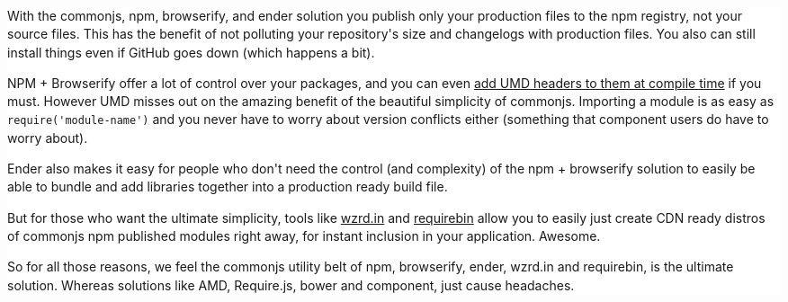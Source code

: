With the commonjs, npm, browserify, and ender solution you publish only your production files to the npm registry, not your source files. This has the benefit of not polluting your repository's size and changelogs with production files. You also can still install things even if GitHub goes down (which happens a bit).

NPM + Browserify offer a lot of control over your packages, and you can even [add UMD headers to them at compile time](http://dontkry.com/posts/code/browserify-and-the-universal-module-definition.html) if you must. However UMD misses out on the amazing benefit of the beautiful simplicity of commonjs. Importing a module is as easy as `require('module-name')` and you never have to worry about version conflicts either (something that component users do have to worry about).

Ender also makes it easy for people who don't need the control (and complexity) of the npm + browserify solution to easily be able to bundle and add libraries together into a production ready build file.

But for those who want the ultimate simplicity, tools like [wzrd.in](http://wzrd.in) and [requirebin](http://requirebin.com/) allow you to easily just create CDN ready distros of commonjs npm published modules right away, for instant inclusion in your application. Awesome.

So for all those reasons, we feel the commonjs utility belt of npm, browserify, ender, wzrd.in and requirebin, is the ultimate solution. Whereas solutions like AMD, Require.js, bower and component, just cause headaches.
